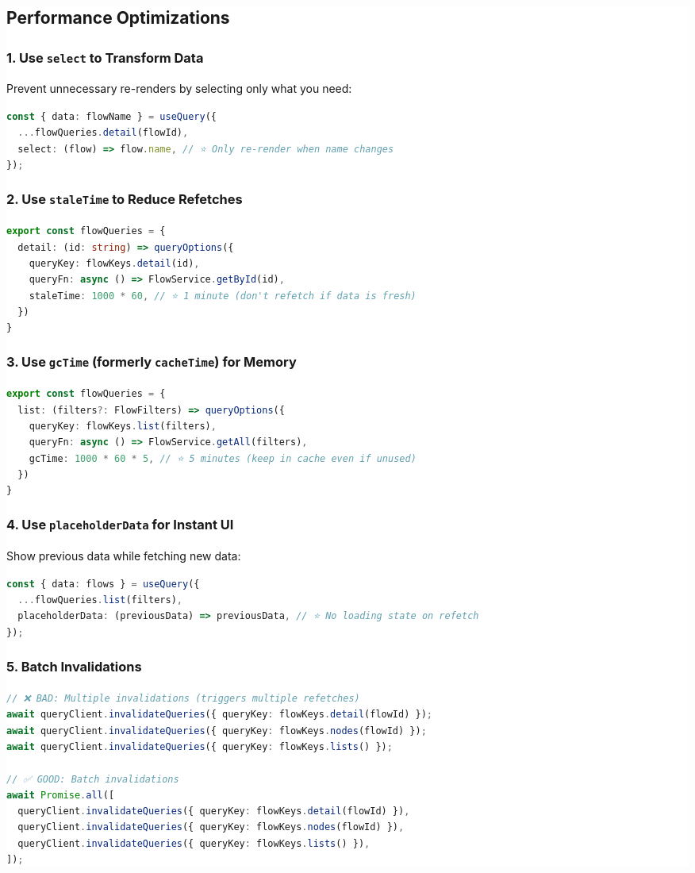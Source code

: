 
## Performance Optimizations

### 1. Use `select` to Transform Data

Prevent unnecessary re-renders by selecting only what you need:

```typescript
const { data: flowName } = useQuery({
  ...flowQueries.detail(flowId),
  select: (flow) => flow.name, // ⭐ Only re-render when name changes
});
```

### 2. Use `staleTime` to Reduce Refetches

```typescript
export const flowQueries = {
  detail: (id: string) => queryOptions({
    queryKey: flowKeys.detail(id),
    queryFn: async () => FlowService.getById(id),
    staleTime: 1000 * 60, // ⭐ 1 minute (don't refetch if data is fresh)
  })
}
```

### 3. Use `gcTime` (formerly `cacheTime`) for Memory

```typescript
export const flowQueries = {
  list: (filters?: FlowFilters) => queryOptions({
    queryKey: flowKeys.list(filters),
    queryFn: async () => FlowService.getAll(filters),
    gcTime: 1000 * 60 * 5, // ⭐ 5 minutes (keep in cache even if unused)
  })
}
```

### 4. Use `placeholderData` for Instant UI

Show previous data while fetching new data:

```typescript
const { data: flows } = useQuery({
  ...flowQueries.list(filters),
  placeholderData: (previousData) => previousData, // ⭐ No loading state on refetch
});
```

### 5. Batch Invalidations

```typescript
// ❌ BAD: Multiple invalidations (triggers multiple refetches)
await queryClient.invalidateQueries({ queryKey: flowKeys.detail(flowId) });
await queryClient.invalidateQueries({ queryKey: flowKeys.nodes(flowId) });
await queryClient.invalidateQueries({ queryKey: flowKeys.lists() });

// ✅ GOOD: Batch invalidations
await Promise.all([
  queryClient.invalidateQueries({ queryKey: flowKeys.detail(flowId) }),
  queryClient.invalidateQueries({ queryKey: flowKeys.nodes(flowId) }),
  queryClient.invalidateQueries({ queryKey: flowKeys.lists() }),
]);
```
